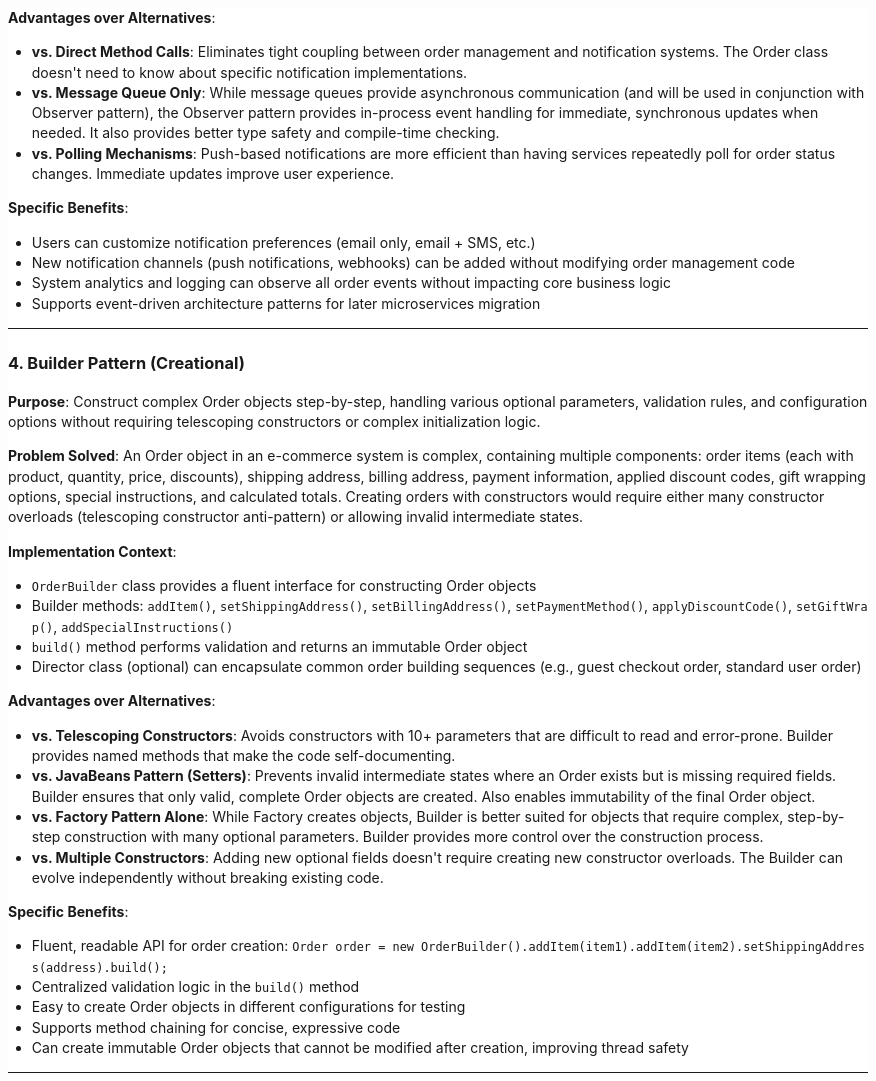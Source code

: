 **Advantages over Alternatives**:
- **vs. Direct Method Calls**: Eliminates tight coupling between order management and notification systems. The Order class doesn't need to know about specific notification implementations.
- **vs. Message Queue Only**: While message queues provide asynchronous communication (and will be used in conjunction with Observer pattern), the Observer pattern provides in-process event handling for immediate, synchronous updates when needed. It also provides better type safety and compile-time checking.
- **vs. Polling Mechanisms**: Push-based notifications are more efficient than having services repeatedly poll for order status changes. Immediate updates improve user experience.

**Specific Benefits**:
- Users can customize notification preferences (email only, email + SMS, etc.)
- New notification channels (push notifications, webhooks) can be added without modifying order management code
- System analytics and logging can observe all order events without impacting core business logic
- Supports event-driven architecture patterns for later microservices migration

---

### 4. Builder Pattern (Creational)

**Purpose**: Construct complex Order objects step-by-step, handling various optional parameters, validation rules, and configuration options without requiring telescoping constructors or complex initialization logic.

**Problem Solved**:
An Order object in an e-commerce system is complex, containing multiple components: order items (each with product, quantity, price, discounts), shipping address, billing address, payment information, applied discount codes, gift wrapping options, special instructions, and calculated totals. Creating orders with constructors would require either many constructor overloads (telescoping constructor anti-pattern) or allowing invalid intermediate states.

**Implementation Context**:
- `OrderBuilder` class provides a fluent interface for constructing Order objects
- Builder methods: `addItem()`, `setShippingAddress()`, `setBillingAddress()`, `setPaymentMethod()`, `applyDiscountCode()`, `setGiftWrap()`, `addSpecialInstructions()`
- `build()` method performs validation and returns an immutable Order object
- Director class (optional) can encapsulate common order building sequences (e.g., guest checkout order, standard user order)

**Advantages over Alternatives**:
- **vs. Telescoping Constructors**: Avoids constructors with 10+ parameters that are difficult to read and error-prone. Builder provides named methods that make the code self-documenting.
- **vs. JavaBeans Pattern (Setters)**: Prevents invalid intermediate states where an Order exists but is missing required fields. Builder ensures that only valid, complete Order objects are created. Also enables immutability of the final Order object.
- **vs. Factory Pattern Alone**: While Factory creates objects, Builder is better suited for objects that require complex, step-by-step construction with many optional parameters. Builder provides more control over the construction process.
- **vs. Multiple Constructors**: Adding new optional fields doesn't require creating new constructor overloads. The Builder can evolve independently without breaking existing code.

**Specific Benefits**:
- Fluent, readable API for order creation: `Order order = new OrderBuilder().addItem(item1).addItem(item2).setShippingAddress(address).build();`
- Centralized validation logic in the `build()` method
- Easy to create Order objects in different configurations for testing
- Supports method chaining for concise, expressive code
- Can create immutable Order objects that cannot be modified after creation, improving thread safety

---